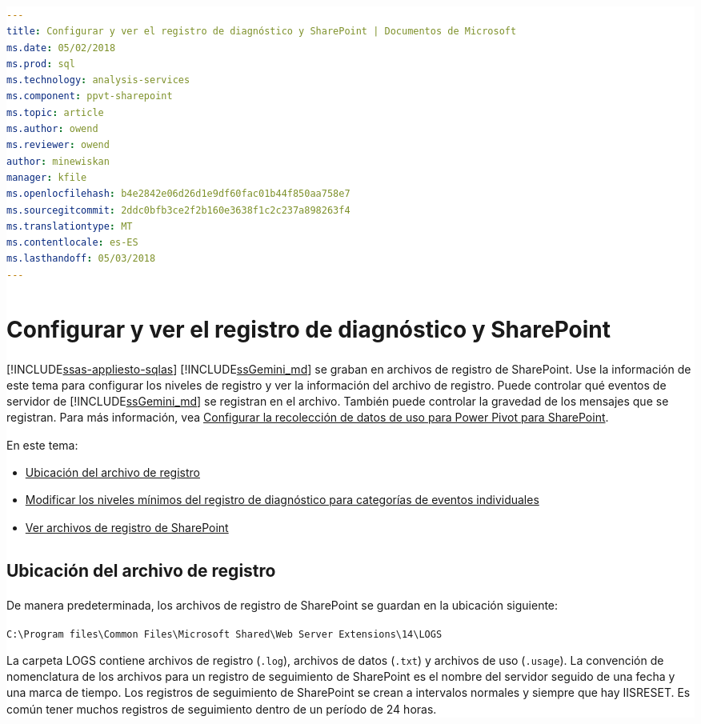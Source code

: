 ```yaml
---
title: Configurar y ver el registro de diagnóstico y SharePoint | Documentos de Microsoft
ms.date: 05/02/2018
ms.prod: sql
ms.technology: analysis-services
ms.component: ppvt-sharepoint
ms.topic: article
ms.author: owend
ms.reviewer: owend
author: minewiskan
manager: kfile
ms.openlocfilehash: b4e2842e06d26d1e9df60fac01b44f850aa758e7
ms.sourcegitcommit: 2ddc0bfb3ce2f2b160e3638f1c2c237a898263f4
ms.translationtype: MT
ms.contentlocale: es-ES
ms.lasthandoff: 05/03/2018
---
```

# <a name="configure-and-view-sharepoint-and-diagnostic-logging"></a>Configurar y ver el registro de diagnóstico y SharePoint
[!INCLUDE[ssas-appliesto-sqlas](../../includes/ssas-appliesto-sqlas.md)]
  [!INCLUDE[ssGemini_md](../../includes/ssgemini-md.md)] se graban en archivos de registro de SharePoint. Use la información de este tema para configurar los niveles de registro y ver la información del archivo de registro. Puede controlar qué eventos de servidor de [!INCLUDE[ssGemini_md](../../includes/ssgemini-md.md)] se registran en el archivo. También puede controlar la gravedad de los mensajes que se registran. Para más información, vea [Configurar la recolección de datos de uso para Power Pivot para SharePoint](../../analysis-services/power-pivot-sharepoint/configure-usage-data-collection-for-power-pivot-for-sharepoint.md).  
  
 En este tema:  
  
-   [Ubicación del archivo de registro](#bkmk_filelocation)  
  
-   [Modificar los niveles mínimos del registro de diagnóstico para categorías de eventos individuales](#bkmk_modifyloglevels)  
  
-   [Ver archivos de registro de SharePoint](#bkmk_how2viewlogfiles)  
  
##  <a name="bkmk_filelocation"></a> Ubicación del archivo de registro  
 De manera predeterminada, los archivos de registro de SharePoint se guardan en la ubicación siguiente:  
  
 `C:\Program files\Common Files\Microsoft Shared\Web Server Extensions\14\LOGS`  
  
 La carpeta LOGS contiene archivos de registro (`.log`), archivos de datos (`.txt`) y archivos de uso (`.usage`). La convención de nomenclatura de los archivos para un registro de seguimiento de SharePoint es el nombre del servidor seguido de una fecha y una marca de tiempo. Los registros de seguimiento de SharePoint se crean a intervalos normales y siempre que hay IISRESET. Es común tener muchos registros de seguimiento dentro de un período de 24 horas.  
  